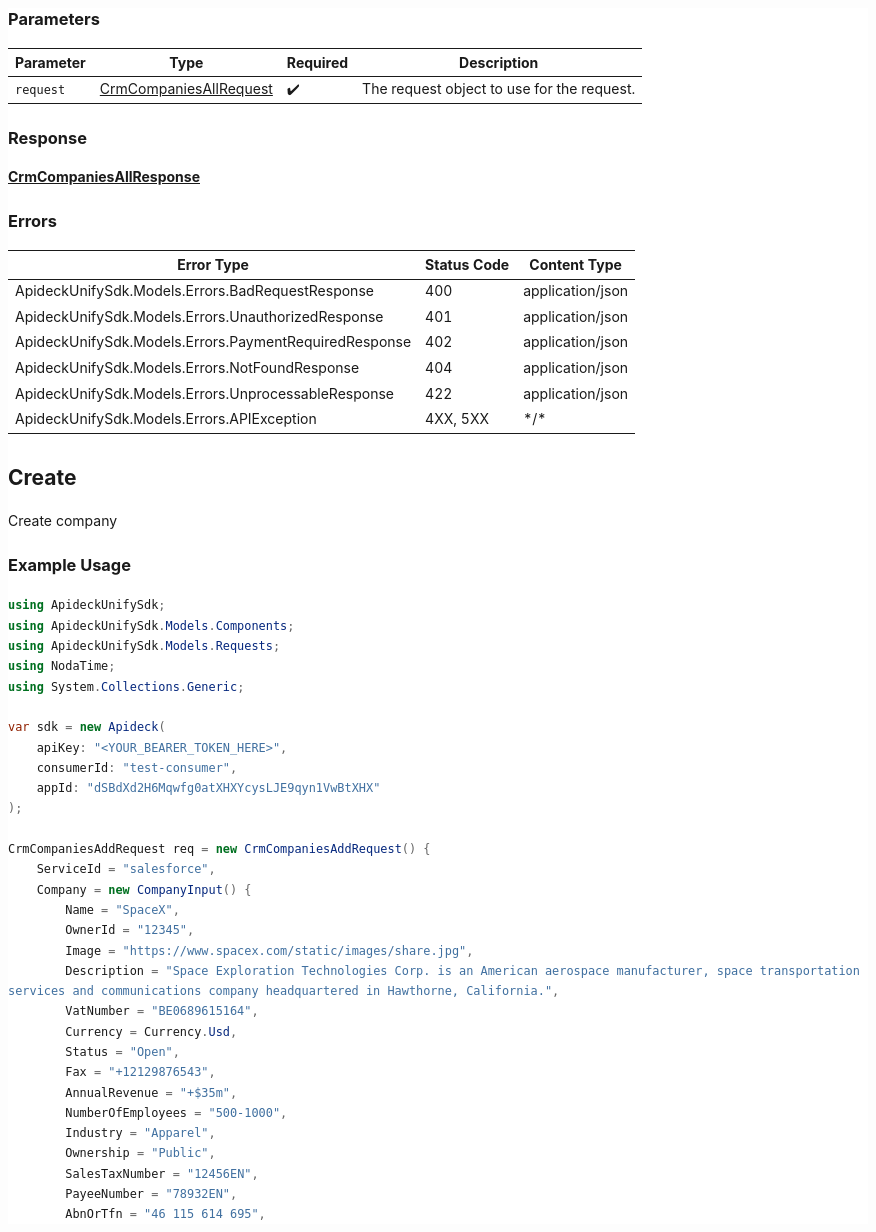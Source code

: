 ### Parameters

| Parameter                                                                 | Type                                                                      | Required                                                                  | Description                                                               |
| ------------------------------------------------------------------------- | ------------------------------------------------------------------------- | ------------------------------------------------------------------------- | ------------------------------------------------------------------------- |
| `request`                                                                 | [CrmCompaniesAllRequest](../../Models/Requests/CrmCompaniesAllRequest.md) | :heavy_check_mark:                                                        | The request object to use for the request.                                |

### Response

**[CrmCompaniesAllResponse](../../Models/Requests/CrmCompaniesAllResponse.md)**

### Errors

| Error Type                                            | Status Code                                           | Content Type                                          |
| ----------------------------------------------------- | ----------------------------------------------------- | ----------------------------------------------------- |
| ApideckUnifySdk.Models.Errors.BadRequestResponse      | 400                                                   | application/json                                      |
| ApideckUnifySdk.Models.Errors.UnauthorizedResponse    | 401                                                   | application/json                                      |
| ApideckUnifySdk.Models.Errors.PaymentRequiredResponse | 402                                                   | application/json                                      |
| ApideckUnifySdk.Models.Errors.NotFoundResponse        | 404                                                   | application/json                                      |
| ApideckUnifySdk.Models.Errors.UnprocessableResponse   | 422                                                   | application/json                                      |
| ApideckUnifySdk.Models.Errors.APIException            | 4XX, 5XX                                              | \*/\*                                                 |

## Create

Create company

### Example Usage

```csharp
using ApideckUnifySdk;
using ApideckUnifySdk.Models.Components;
using ApideckUnifySdk.Models.Requests;
using NodaTime;
using System.Collections.Generic;

var sdk = new Apideck(
    apiKey: "<YOUR_BEARER_TOKEN_HERE>",
    consumerId: "test-consumer",
    appId: "dSBdXd2H6Mqwfg0atXHXYcysLJE9qyn1VwBtXHX"
);

CrmCompaniesAddRequest req = new CrmCompaniesAddRequest() {
    ServiceId = "salesforce",
    Company = new CompanyInput() {
        Name = "SpaceX",
        OwnerId = "12345",
        Image = "https://www.spacex.com/static/images/share.jpg",
        Description = "Space Exploration Technologies Corp. is an American aerospace manufacturer, space transportation services and communications company headquartered in Hawthorne, California.",
        VatNumber = "BE0689615164",
        Currency = Currency.Usd,
        Status = "Open",
        Fax = "+12129876543",
        AnnualRevenue = "+$35m",
        NumberOfEmployees = "500-1000",
        Industry = "Apparel",
        Ownership = "Public",
        SalesTaxNumber = "12456EN",
        PayeeNumber = "78932EN",
        AbnOrTfn = "46 115 614 695",
```